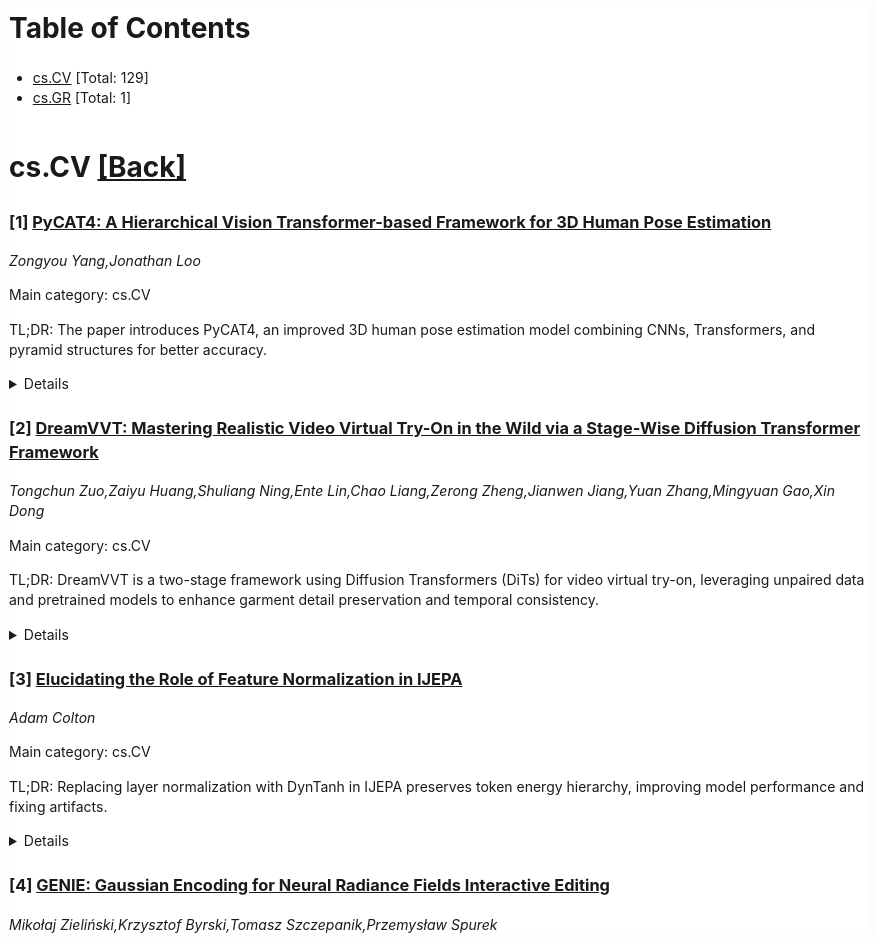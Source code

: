 <div id=toc></div>

# Table of Contents

- [cs.CV](#cs.CV) [Total: 129]
- [cs.GR](#cs.GR) [Total: 1]


<div id='cs.CV'></div>

# cs.CV [[Back]](#toc)

### [1] [PyCAT4: A Hierarchical Vision Transformer-based Framework for 3D Human Pose Estimation](https://arxiv.org/abs/2508.02806)
*Zongyou Yang,Jonathan Loo*

Main category: cs.CV

TL;DR: The paper introduces PyCAT4, an improved 3D human pose estimation model combining CNNs, Transformers, and pyramid structures for better accuracy.


<details><summary>Details</summary></details>


### [2] [DreamVVT: Mastering Realistic Video Virtual Try-On in the Wild via a Stage-Wise Diffusion Transformer Framework](https://arxiv.org/abs/2508.02807)
*Tongchun Zuo,Zaiyu Huang,Shuliang Ning,Ente Lin,Chao Liang,Zerong Zheng,Jianwen Jiang,Yuan Zhang,Mingyuan Gao,Xin Dong*

Main category: cs.CV

TL;DR: DreamVVT is a two-stage framework using Diffusion Transformers (DiTs) for video virtual try-on, leveraging unpaired data and pretrained models to enhance garment detail preservation and temporal consistency.


<details><summary>Details</summary></details>


### [3] [Elucidating the Role of Feature Normalization in IJEPA](https://arxiv.org/abs/2508.02829)
*Adam Colton*

Main category: cs.CV

TL;DR: Replacing layer normalization with DynTanh in IJEPA preserves token energy hierarchy, improving model performance and fixing artifacts.


<details><summary>Details</summary></details>


### [4] [GENIE: Gaussian Encoding for Neural Radiance Fields Interactive Editing](https://arxiv.org/abs/2508.02831)
*Mikołaj Zieliński,Krzysztof Byrski,Tomasz Szczepanik,Przemysław Spurek*
